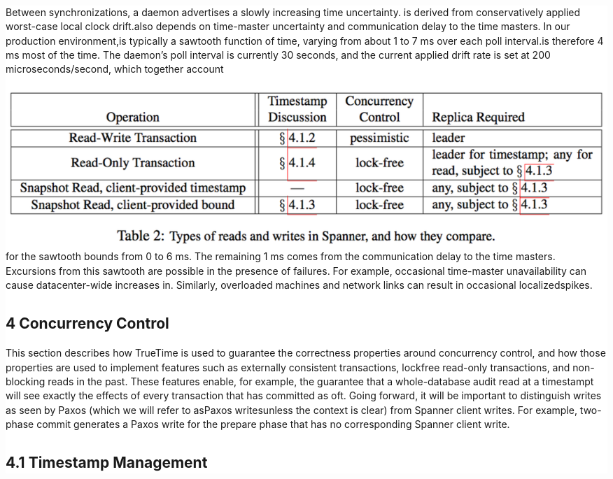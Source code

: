 Between synchronizations, a daemon advertises a
slowly increasing time uncertainty. is derived from
conservatively applied worst-case local clock drift.also
depends on time-master uncertainty and communication
delay to the time masters. In our production environment,is typically a sawtooth function of time, varying
from about 1 to 7 ms over each poll interval.is therefore 4 ms most of the time. The daemon’s poll interval is
currently 30 seconds, and the current applied drift rate is
set at 200 microseconds/second, which together account


![](table_2.png)
for the sawtooth bounds from 0 to 6 ms. The remaining 1 ms comes from the communication delay to the
time masters. Excursions from this sawtooth are possible in the presence of failures. For example, occasional
time-master unavailability can cause datacenter-wide increases in. Similarly, overloaded machines and network
links can result in occasional localizedspikes.

## 4 Concurrency Control

This section describes how TrueTime is used to guarantee the correctness properties around concurrency control, and how those properties are used to implement
features such as externally consistent transactions, lockfree read-only transactions, and non-blocking reads in
the past. These features enable, for example, the guarantee that a whole-database audit read at a timestampt
will see exactly the effects of every transaction that has
committed as oft.
Going forward, it will be important to distinguish
writes as seen by Paxos (which we will refer to asPaxos
writesunless the context is clear) from Spanner client
writes. For example, two-phase commit generates a
Paxos write for the prepare phase that has no corresponding Spanner client write.

## 4.1 Timestamp Management
